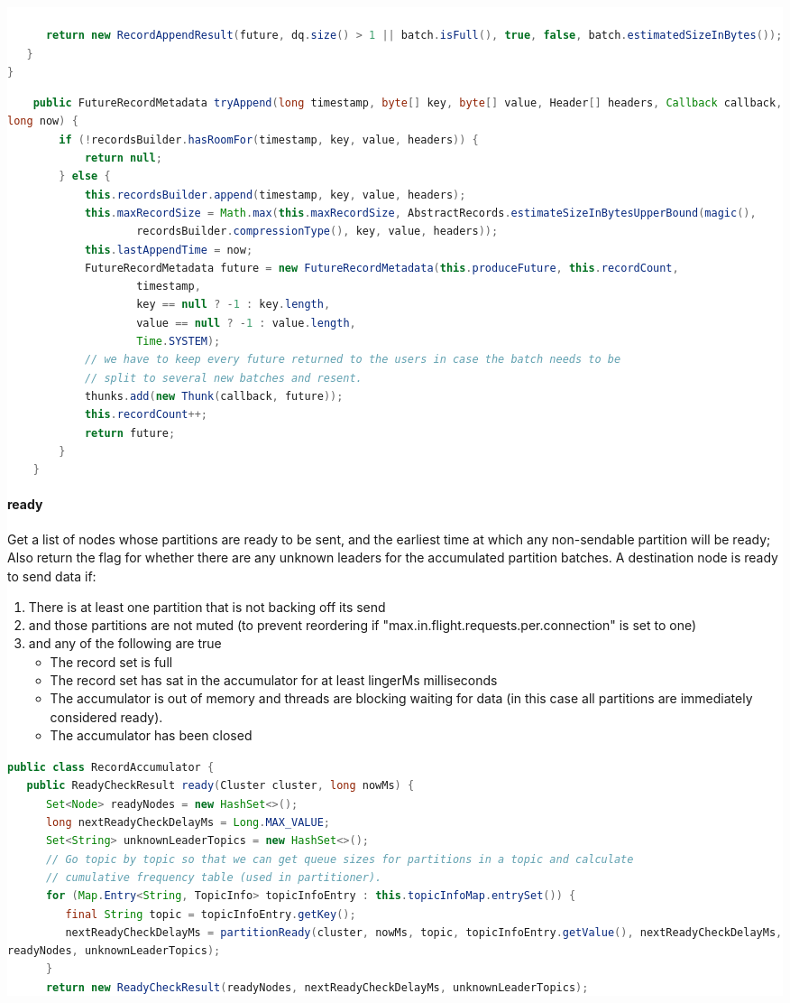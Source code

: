 ```java

      return new RecordAppendResult(future, dq.size() > 1 || batch.isFull(), true, false, batch.estimatedSizeInBytes());
   }
}
```


```java
    public FutureRecordMetadata tryAppend(long timestamp, byte[] key, byte[] value, Header[] headers, Callback callback, long now) {
        if (!recordsBuilder.hasRoomFor(timestamp, key, value, headers)) {
            return null;
        } else {
            this.recordsBuilder.append(timestamp, key, value, headers);
            this.maxRecordSize = Math.max(this.maxRecordSize, AbstractRecords.estimateSizeInBytesUpperBound(magic(),
                    recordsBuilder.compressionType(), key, value, headers));
            this.lastAppendTime = now;
            FutureRecordMetadata future = new FutureRecordMetadata(this.produceFuture, this.recordCount,
                    timestamp,
                    key == null ? -1 : key.length,
                    value == null ? -1 : value.length,
                    Time.SYSTEM);
            // we have to keep every future returned to the users in case the batch needs to be
            // split to several new batches and resent.
            thunks.add(new Thunk(callback, future));
            this.recordCount++;
            return future;
        }
    }
```

#### ready

Get a list of nodes whose partitions are ready to be sent, and the earliest time at which any non-sendable partition will be ready;
Also return the flag for whether there are any unknown leaders for the accumulated partition batches.
A destination node is ready to send data if:

1. There is at least one partition that is not backing off its send
2. and those partitions are not muted (to prevent reordering if "max.in.flight.requests.per.connection" is set to one)
3. and any of the following are true
   - The record set is full
   - The record set has sat in the accumulator for at least lingerMs milliseconds
   - The accumulator is out of memory and threads are blocking waiting for data (in this case all partitions are immediately considered ready).
   - The accumulator has been closed

```java
public class RecordAccumulator {
   public ReadyCheckResult ready(Cluster cluster, long nowMs) {
      Set<Node> readyNodes = new HashSet<>();
      long nextReadyCheckDelayMs = Long.MAX_VALUE;
      Set<String> unknownLeaderTopics = new HashSet<>();
      // Go topic by topic so that we can get queue sizes for partitions in a topic and calculate
      // cumulative frequency table (used in partitioner).
      for (Map.Entry<String, TopicInfo> topicInfoEntry : this.topicInfoMap.entrySet()) {
         final String topic = topicInfoEntry.getKey();
         nextReadyCheckDelayMs = partitionReady(cluster, nowMs, topic, topicInfoEntry.getValue(), nextReadyCheckDelayMs, readyNodes, unknownLeaderTopics);
      }
      return new ReadyCheckResult(readyNodes, nextReadyCheckDelayMs, unknownLeaderTopics);
```